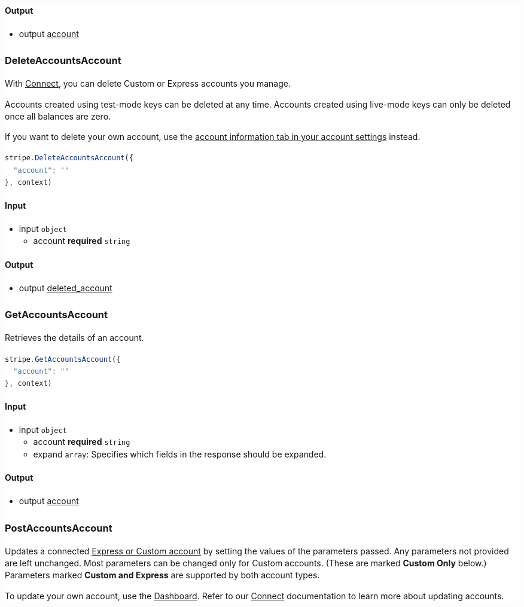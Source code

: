 #### Output
* output [account](#account)

### DeleteAccountsAccount
<p>With <a href="/docs/connect">Connect</a>, you can delete Custom or Express accounts you manage.</p>

<p>Accounts created using test-mode keys can be deleted at any time. Accounts created using live-mode keys can only be deleted once all balances are zero.</p>

<p>If you want to delete your own account, use the <a href="https://dashboard.stripe.com/account">account information tab in your account settings</a> instead.</p>


```js
stripe.DeleteAccountsAccount({
  "account": ""
}, context)
```

#### Input
* input `object`
  * account **required** `string`

#### Output
* output [deleted_account](#deleted_account)

### GetAccountsAccount
<p>Retrieves the details of an account.</p>


```js
stripe.GetAccountsAccount({
  "account": ""
}, context)
```

#### Input
* input `object`
  * account **required** `string`
  * expand `array`: Specifies which fields in the response should be expanded.

#### Output
* output [account](#account)

### PostAccountsAccount
<p>Updates a connected <a href="/docs/connect/accounts">Express or Custom account</a> by setting the values of the parameters passed. Any parameters not provided are left unchanged. Most parameters can be changed only for Custom accounts. (These are marked <strong>Custom Only</strong> below.) Parameters marked <strong>Custom and Express</strong> are supported by both account types.</p>

<p>To update your own account, use the <a href="https://dashboard.stripe.com/account">Dashboard</a>. Refer to our <a href="/docs/connect/updating-accounts">Connect</a> documentation to learn more about updating accounts.</p>
